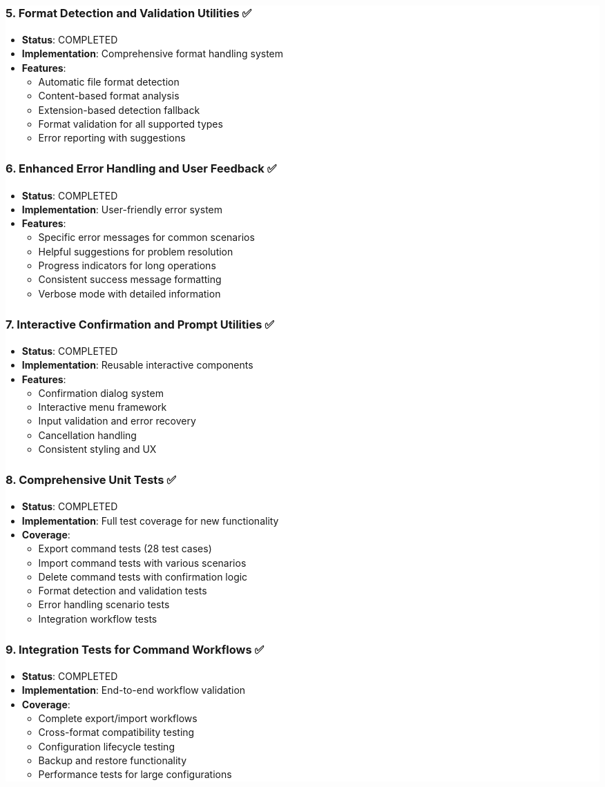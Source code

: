 ### 5. Format Detection and Validation Utilities ✅
- **Status**: COMPLETED
- **Implementation**: Comprehensive format handling system
- **Features**:
  - Automatic file format detection
  - Content-based format analysis
  - Extension-based detection fallback
  - Format validation for all supported types
  - Error reporting with suggestions

### 6. Enhanced Error Handling and User Feedback ✅
- **Status**: COMPLETED
- **Implementation**: User-friendly error system
- **Features**:
  - Specific error messages for common scenarios
  - Helpful suggestions for problem resolution
  - Progress indicators for long operations
  - Consistent success message formatting
  - Verbose mode with detailed information

### 7. Interactive Confirmation and Prompt Utilities ✅
- **Status**: COMPLETED
- **Implementation**: Reusable interactive components
- **Features**:
  - Confirmation dialog system
  - Interactive menu framework
  - Input validation and error recovery
  - Cancellation handling
  - Consistent styling and UX

### 8. Comprehensive Unit Tests ✅
- **Status**: COMPLETED
- **Implementation**: Full test coverage for new functionality
- **Coverage**:
  - Export command tests (28 test cases)
  - Import command tests with various scenarios
  - Delete command tests with confirmation logic
  - Format detection and validation tests
  - Error handling scenario tests
  - Integration workflow tests

### 9. Integration Tests for Command Workflows ✅
- **Status**: COMPLETED
- **Implementation**: End-to-end workflow validation
- **Coverage**:
  - Complete export/import workflows
  - Cross-format compatibility testing
  - Configuration lifecycle testing
  - Backup and restore functionality
  - Performance tests for large configurations
